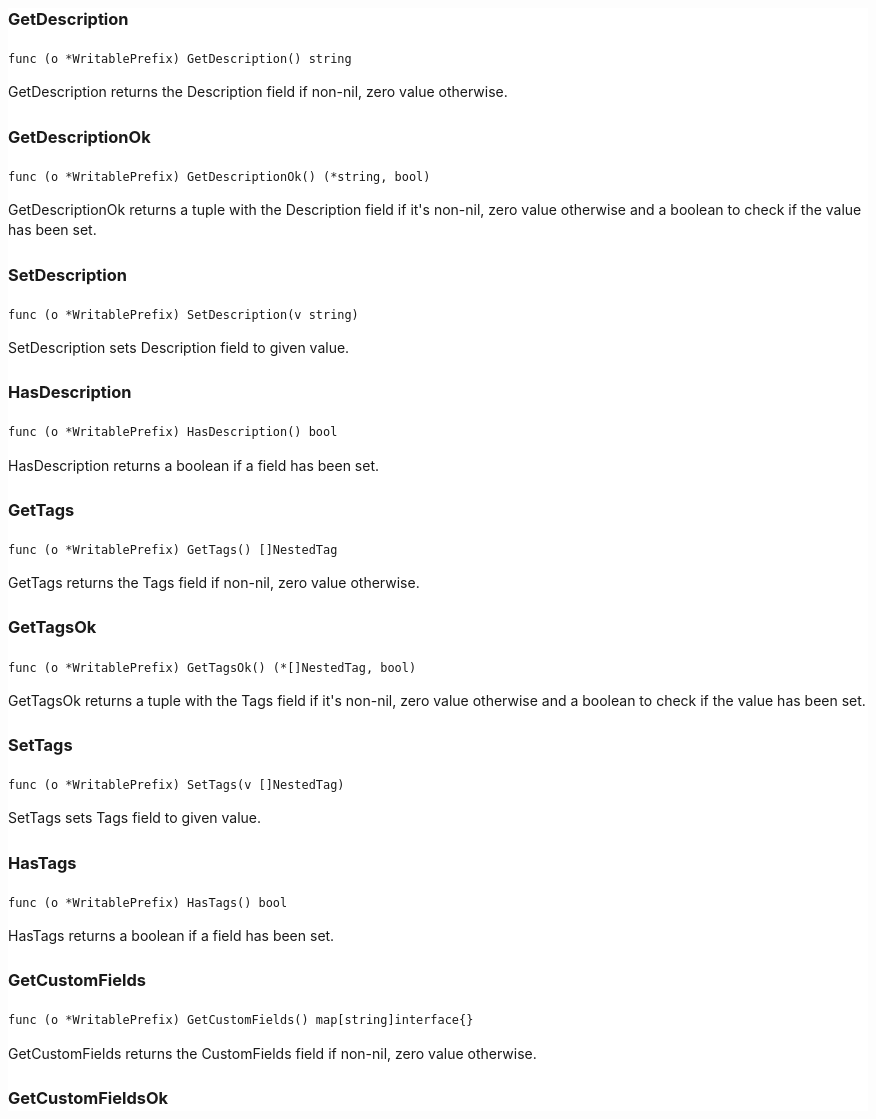 ### GetDescription

`func (o *WritablePrefix) GetDescription() string`

GetDescription returns the Description field if non-nil, zero value otherwise.

### GetDescriptionOk

`func (o *WritablePrefix) GetDescriptionOk() (*string, bool)`

GetDescriptionOk returns a tuple with the Description field if it's non-nil, zero value otherwise
and a boolean to check if the value has been set.

### SetDescription

`func (o *WritablePrefix) SetDescription(v string)`

SetDescription sets Description field to given value.

### HasDescription

`func (o *WritablePrefix) HasDescription() bool`

HasDescription returns a boolean if a field has been set.

### GetTags

`func (o *WritablePrefix) GetTags() []NestedTag`

GetTags returns the Tags field if non-nil, zero value otherwise.

### GetTagsOk

`func (o *WritablePrefix) GetTagsOk() (*[]NestedTag, bool)`

GetTagsOk returns a tuple with the Tags field if it's non-nil, zero value otherwise
and a boolean to check if the value has been set.

### SetTags

`func (o *WritablePrefix) SetTags(v []NestedTag)`

SetTags sets Tags field to given value.

### HasTags

`func (o *WritablePrefix) HasTags() bool`

HasTags returns a boolean if a field has been set.

### GetCustomFields

`func (o *WritablePrefix) GetCustomFields() map[string]interface{}`

GetCustomFields returns the CustomFields field if non-nil, zero value otherwise.

### GetCustomFieldsOk
